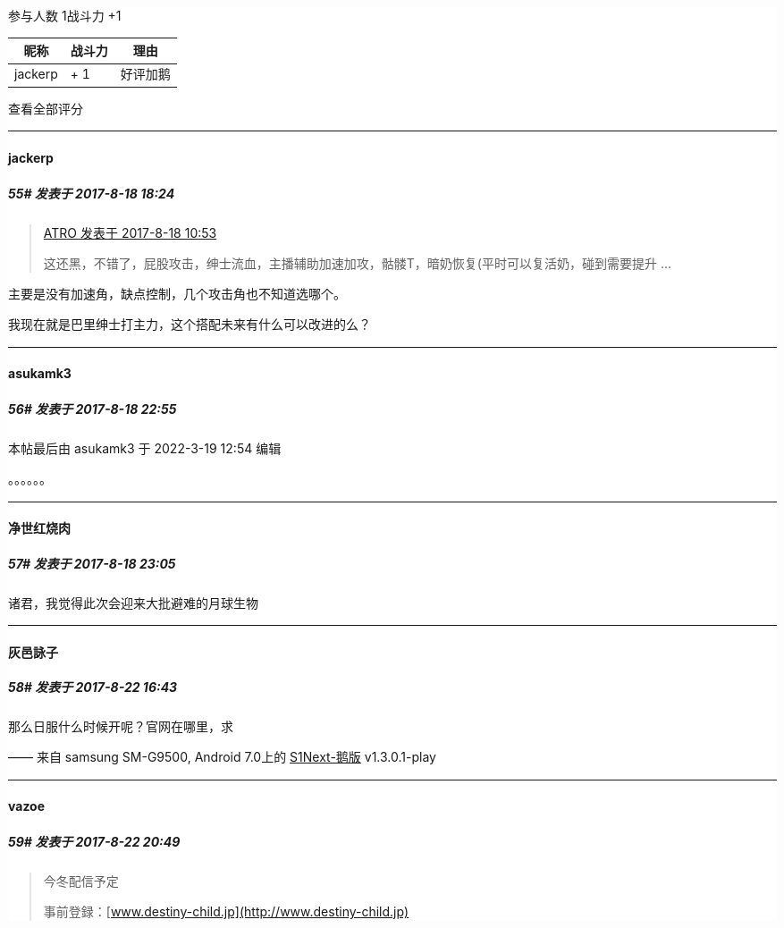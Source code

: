  参与人数 1战斗力 +1

|昵称|战斗力|理由|
|----|---|---|
| jackerp| + 1|好评加鹅|

查看全部评分

*****

####  jackerp  
##### 55#       发表于 2017-8-18 18:24

<blockquote><a href="httphttps://bbs.saraba1st.com/2b/forum.php?mod=redirect&amp;goto=findpost&amp;pid=36923737&amp;ptid=1528166" target="_blank">ATRO 发表于 2017-8-18 10:53</a>

这还黑，不错了，屁股攻击，绅士流血，主播辅助加速加攻，骷髅T，暗奶恢复(平时可以复活奶，碰到需要提升 ...</blockquote>
主要是没有加速角，缺点控制，几个攻击角也不知道选哪个。

我现在就是巴里绅士打主力，这个搭配未来有什么可以改进的么？

*****

####  asukamk3  
##### 56#       发表于 2017-8-18 22:55

 本帖最后由 asukamk3 于 2022-3-19 12:54 编辑 

。。。。。。

*****

####  净世红烧肉  
##### 57#       发表于 2017-8-18 23:05

诸君，我觉得此次会迎来大批避难的月球生物

*****

####  灰邑詠子  
##### 58#       发表于 2017-8-22 16:43

那么日服什么时候开呢？官网在哪里，求

—— 来自 samsung SM-G9500, Android 7.0上的 [S1Next-鹅版](https://github.com/ykrank/S1-Next/releases) v1.3.0.1-play

*****

####  vazoe  
##### 59#       发表于 2017-8-22 20:49

<blockquote>今冬配信予定

事前登録：[www.destiny-child.jp](http://www.destiny-child.jp)

